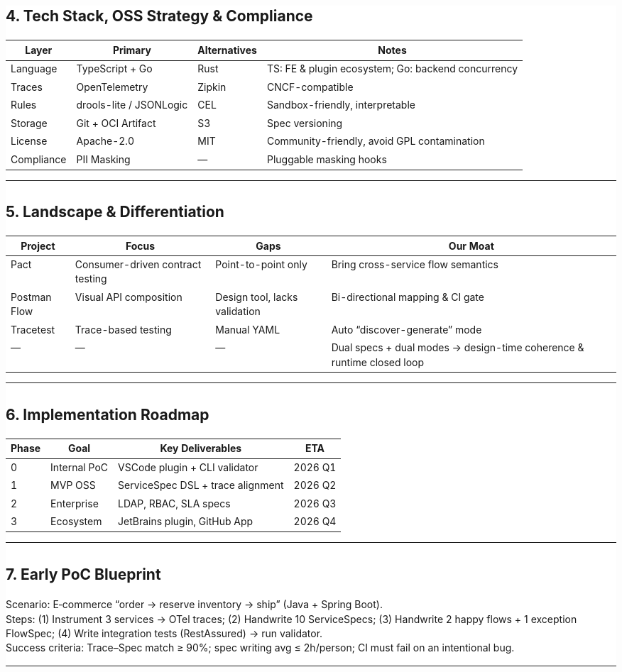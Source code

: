 
## 4. Tech Stack, OSS Strategy & Compliance

| Layer | Primary | Alternatives | Notes |
| --- | --- | --- | --- |
| Language | TypeScript + Go | Rust | TS: FE & plugin ecosystem; Go: backend concurrency |
| Traces | OpenTelemetry | Zipkin | CNCF-compatible |
| Rules | drools-lite / JSONLogic | CEL | Sandbox-friendly, interpretable |
| Storage | Git + OCI Artifact | S3 | Spec versioning |
| License | Apache-2.0 | MIT | Community-friendly, avoid GPL contamination |
| Compliance | PII Masking | — | Pluggable masking hooks |

---

## 5. Landscape & Differentiation

| Project | Focus | Gaps | Our Moat |
| --- | --- | --- | --- |
| Pact | Consumer-driven contract testing | Point-to-point only | Bring cross-service flow semantics |
| Postman Flow | Visual API composition | Design tool, lacks validation | Bi-directional mapping & CI gate |
| Tracetest | Trace-based testing | Manual YAML | Auto “discover-generate” mode |
| — | — | — | Dual specs + dual modes → design-time coherence & runtime closed loop |

---

## 6. Implementation Roadmap

| Phase | Goal | Key Deliverables | ETA |
| --- | --- | --- | --- |
| 0 | Internal PoC | VSCode plugin + CLI validator | 2026 Q1 |
| 1 | MVP OSS | ServiceSpec DSL + trace alignment | 2026 Q2 |
| 2 | Enterprise | LDAP, RBAC, SLA specs | 2026 Q3 |
| 3 | Ecosystem | JetBrains plugin, GitHub App | 2026 Q4 |

---

## 7. Early PoC Blueprint

Scenario: E‑commerce “order → reserve inventory → ship” (Java + Spring Boot).  
Steps: (1) Instrument 3 services → OTel traces; (2) Handwrite 10 ServiceSpecs; (3) Handwrite 2 happy flows + 1 exception FlowSpec; (4) Write integration tests (RestAssured) → run validator.  
Success criteria: Trace–Spec match ≥ 90%; spec writing avg ≤ 2h/person; CI must fail on an intentional bug.

---